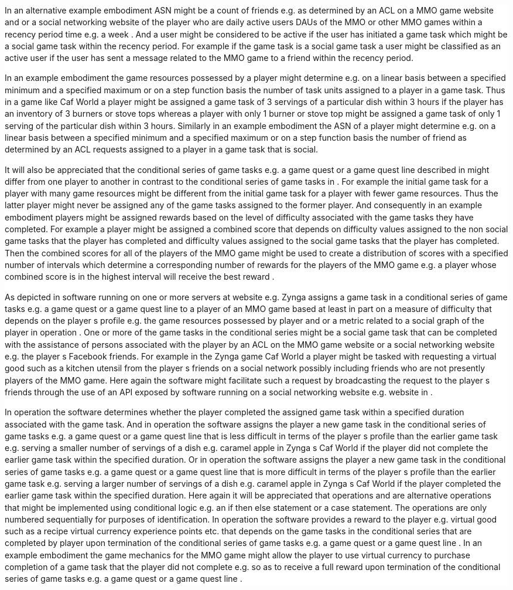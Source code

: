 In an alternative example embodiment ASN might be a count of friends e.g. as determined by an ACL on a MMO game website and or a social networking website of the player who are daily active users DAUs of the MMO or other MMO games within a recency period time e.g. a week . And a user might be considered to be active if the user has initiated a game task which might be a social game task within the recency period. For example if the game task is a social game task a user might be classified as an active user if the user has sent a message related to the MMO game to a friend within the recency period.

In an example embodiment the game resources possessed by a player might determine e.g. on a linear basis between a specified minimum and a specified maximum or on a step function basis the number of task units assigned to a player in a game task. Thus in a game like Caf World a player might be assigned a game task of 3 servings of a particular dish within 3 hours if the player has an inventory of 3 burners or stove tops whereas a player with only 1 burner or stove top might be assigned a game task of only 1 serving of the particular dish within 3 hours. Similarly in an example embodiment the ASN of a player might determine e.g. on a linear basis between a specified minimum and a specified maximum or on a step function basis the number of friend as determined by an ACL requests assigned to a player in a game task that is social.

It will also be appreciated that the conditional series of game tasks e.g. a game quest or a game quest line described in might differ from one player to another in contrast to the conditional series of game tasks in . For example the initial game task for a player with many game resources might be different from the initial game task for a player with fewer game resources. Thus the latter player might never be assigned any of the game tasks assigned to the former player. And consequently in an example embodiment players might be assigned rewards based on the level of difficulty associated with the game tasks they have completed. For example a player might be assigned a combined score that depends on difficulty values assigned to the non social game tasks that the player has completed and difficulty values assigned to the social game tasks that the player has completed. Then the combined scores for all of the players of the MMO game might be used to create a distribution of scores with a specified number of intervals which determine a corresponding number of rewards for the players of the MMO game e.g. a player whose combined score is in the highest interval will receive the best reward .

As depicted in software running on one or more servers at website e.g. Zynga assigns a game task in a conditional series of game tasks e.g. a game quest or a game quest line to a player of an MMO game based at least in part on a measure of difficulty that depends on the player s profile e.g. the game resources possessed by player and or a metric related to a social graph of the player in operation . One or more of the game tasks in the conditional series might be a social game task that can be completed with the assistance of persons associated with the player by an ACL on the MMO game website or a social networking website e.g. the player s Facebook friends. For example in the Zynga game Caf World a player might be tasked with requesting a virtual good such as a kitchen utensil from the player s friends on a social network possibly including friends who are not presently players of the MMO game. Here again the software might facilitate such a request by broadcasting the request to the player s friends through the use of an API exposed by software running on a social networking website e.g. website in .

In operation the software determines whether the player completed the assigned game task within a specified duration associated with the game task. And in operation the software assigns the player a new game task in the conditional series of game tasks e.g. a game quest or a game quest line that is less difficult in terms of the player s profile than the earlier game task e.g. serving a smaller number of servings of a dish e.g. caramel apple in Zynga s Caf World if the player did not complete the earlier game task within the specified duration. Or in operation the software assigns the player a new game task in the conditional series of game tasks e.g. a game quest or a game quest line that is more difficult in terms of the player s profile than the earlier game task e.g. serving a larger number of servings of a dish e.g. caramel apple in Zynga s Caf World if the player completed the earlier game task within the specified duration. Here again it will be appreciated that operations and are alternative operations that might be implemented using conditional logic e.g. an if then else statement or a case statement. The operations are only numbered sequentially for purposes of identification. In operation the software provides a reward to the player e.g. virtual good such as a recipe virtual currency experience points etc. that depends on the game tasks in the conditional series that are completed by player upon termination of the conditional series of game tasks e.g. a game quest or a game quest line . In an example embodiment the game mechanics for the MMO game might allow the player to use virtual currency to purchase completion of a game task that the player did not complete e.g. so as to receive a full reward upon termination of the conditional series of game tasks e.g. a game quest or a game quest line .
